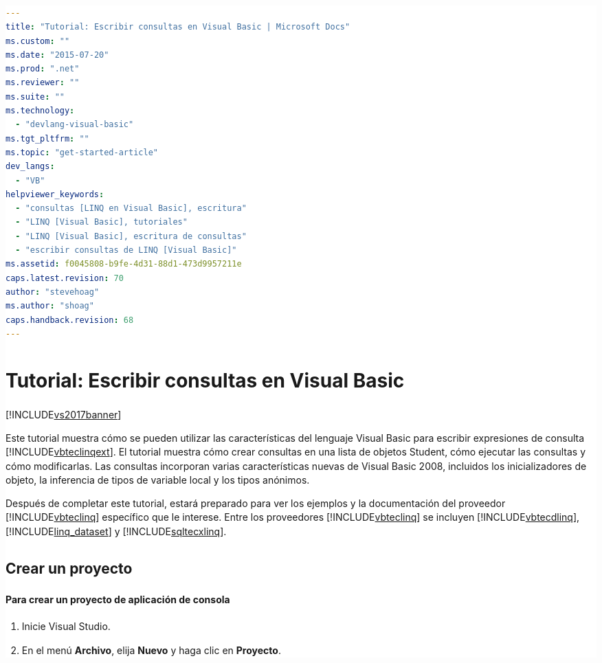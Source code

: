 ```yaml
---
title: "Tutorial: Escribir consultas en Visual Basic | Microsoft Docs"
ms.custom: ""
ms.date: "2015-07-20"
ms.prod: ".net"
ms.reviewer: ""
ms.suite: ""
ms.technology: 
  - "devlang-visual-basic"
ms.tgt_pltfrm: ""
ms.topic: "get-started-article"
dev_langs: 
  - "VB"
helpviewer_keywords: 
  - "consultas [LINQ en Visual Basic], escritura"
  - "LINQ [Visual Basic], tutoriales"
  - "LINQ [Visual Basic], escritura de consultas"
  - "escribir consultas de LINQ [Visual Basic]"
ms.assetid: f0045808-b9fe-4d31-88d1-473d9957211e
caps.latest.revision: 70
author: "stevehoag"
ms.author: "shoag"
caps.handback.revision: 68
---
```

# Tutorial: Escribir consultas en Visual Basic
[!INCLUDE[vs2017banner](../../../../visual-basic/developing-apps/includes/vs2017banner.md)]

Este tutorial muestra cómo se pueden utilizar las características del lenguaje Visual Basic para escribir expresiones de consulta [!INCLUDE[vbteclinqext](../../../../csharp/getting-started/includes/vbteclinqext-md.md)].  El tutorial muestra cómo crear consultas en una lista de objetos Student, cómo ejecutar las consultas y cómo modificarlas.  Las consultas incorporan varias características nuevas de Visual Basic 2008, incluidos los inicializadores de objeto, la inferencia de tipos de variable local y los tipos anónimos.  
  
 Después de completar este tutorial, estará preparado para ver los ejemplos y la documentación del proveedor [!INCLUDE[vbteclinq](../../../../csharp/includes/vbteclinq-md.md)] específico que le interese.  Entre los proveedores [!INCLUDE[vbteclinq](../../../../csharp/includes/vbteclinq-md.md)] se incluyen [!INCLUDE[vbtecdlinq](../../../../csharp/includes/vbtecdlinq-md.md)], [!INCLUDE[linq_dataset](../../../../csharp/programming-guide/linq-query-expressions/includes/linq-dataset-md.md)] y [!INCLUDE[sqltecxlinq](../../../../csharp/programming-guide/concepts/linq/includes/sqltecxlinq-md.md)].  
  
## Crear un proyecto  
  
#### Para crear un proyecto de aplicación de consola  
  
1.  Inicie Visual Studio.  
  
2.  En el menú **Archivo**, elija **Nuevo** y haga clic en **Proyecto**.  
  